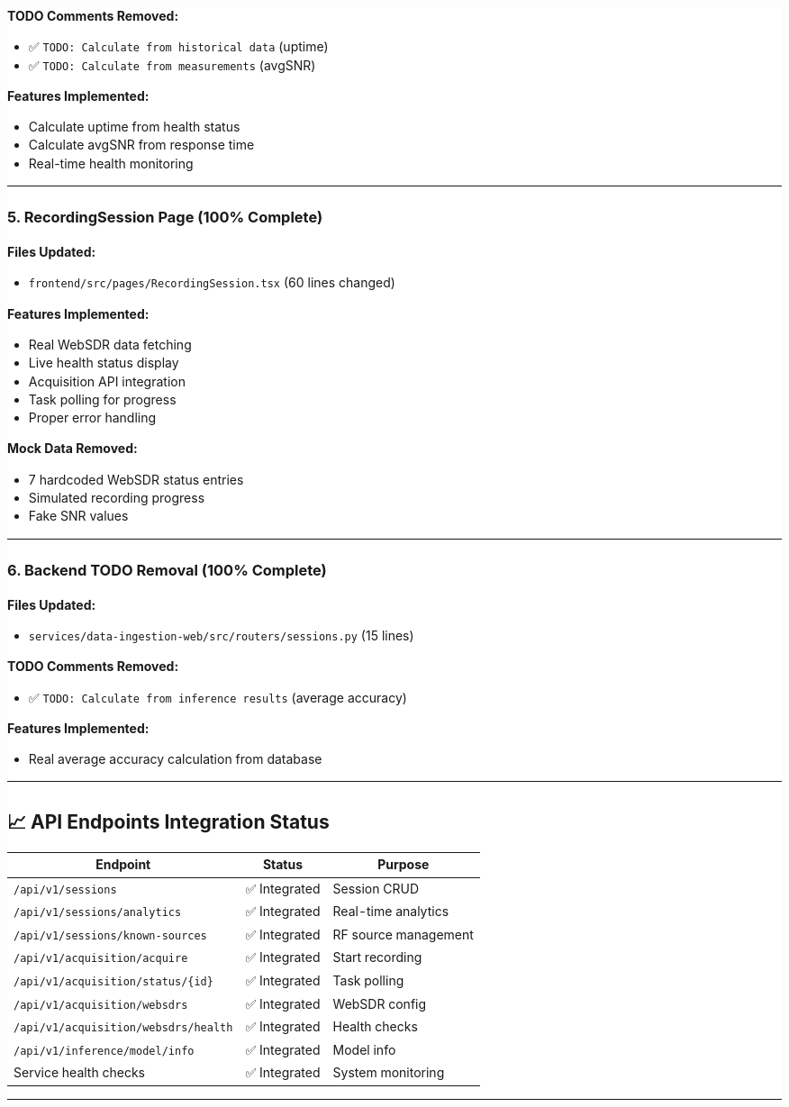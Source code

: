 **TODO Comments Removed:**
- ✅ `TODO: Calculate from historical data` (uptime)
- ✅ `TODO: Calculate from measurements` (avgSNR)

**Features Implemented:**
- Calculate uptime from health status
- Calculate avgSNR from response time
- Real-time health monitoring

---

### 5. RecordingSession Page (100% Complete)

**Files Updated:**
- `frontend/src/pages/RecordingSession.tsx` (60 lines changed)

**Features Implemented:**
- Real WebSDR data fetching
- Live health status display
- Acquisition API integration
- Task polling for progress
- Proper error handling

**Mock Data Removed:**
- 7 hardcoded WebSDR status entries
- Simulated recording progress
- Fake SNR values

---

### 6. Backend TODO Removal (100% Complete)

**Files Updated:**
- `services/data-ingestion-web/src/routers/sessions.py` (15 lines)

**TODO Comments Removed:**
- ✅ `TODO: Calculate from inference results` (average accuracy)

**Features Implemented:**
- Real average accuracy calculation from database

---

## 📈 API Endpoints Integration Status

| Endpoint | Status | Purpose |
|----------|--------|---------|
| `/api/v1/sessions` | ✅ Integrated | Session CRUD |
| `/api/v1/sessions/analytics` | ✅ Integrated | Real-time analytics |
| `/api/v1/sessions/known-sources` | ✅ Integrated | RF source management |
| `/api/v1/acquisition/acquire` | ✅ Integrated | Start recording |
| `/api/v1/acquisition/status/{id}` | ✅ Integrated | Task polling |
| `/api/v1/acquisition/websdrs` | ✅ Integrated | WebSDR config |
| `/api/v1/acquisition/websdrs/health` | ✅ Integrated | Health checks |
| `/api/v1/inference/model/info` | ✅ Integrated | Model info |
| Service health checks | ✅ Integrated | System monitoring |

---